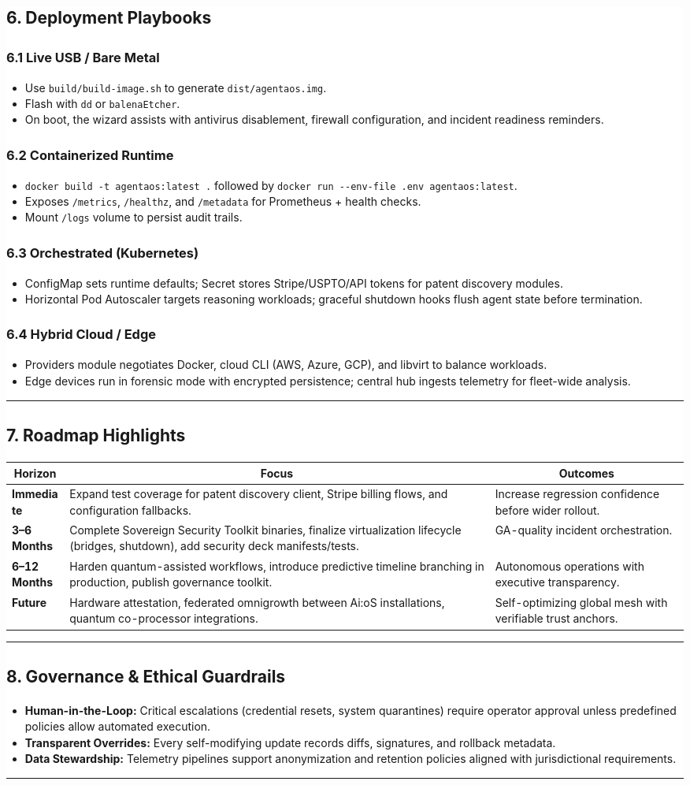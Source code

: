 
## 6. Deployment Playbooks

### 6.1 Live USB / Bare Metal

- Use `build/build-image.sh` to generate `dist/agentaos.img`.  
- Flash with `dd` or `balenaEtcher`.  
- On boot, the wizard assists with antivirus disablement, firewall configuration, and incident readiness reminders.

### 6.2 Containerized Runtime

- `docker build -t agentaos:latest .` followed by `docker run --env-file .env agentaos:latest`.  
- Exposes `/metrics`, `/healthz`, and `/metadata` for Prometheus + health checks.  
- Mount `/logs` volume to persist audit trails.

### 6.3 Orchestrated (Kubernetes)

- ConfigMap sets runtime defaults; Secret stores Stripe/USPTO/API tokens for patent discovery modules.  
- Horizontal Pod Autoscaler targets reasoning workloads; graceful shutdown hooks flush agent state before termination.

### 6.4 Hybrid Cloud / Edge

- Providers module negotiates Docker, cloud CLI (AWS, Azure, GCP), and libvirt to balance workloads.  
- Edge devices run in forensic mode with encrypted persistence; central hub ingests telemetry for fleet-wide analysis.

---

## 7. Roadmap Highlights

| Horizon | Focus | Outcomes |
| --- | --- | --- |
| **Immediate** | Expand test coverage for patent discovery client, Stripe billing flows, and configuration fallbacks. | Increase regression confidence before wider rollout. |
| **3–6 Months** | Complete Sovereign Security Toolkit binaries, finalize virtualization lifecycle (bridges, shutdown), add security deck manifests/tests. | GA-quality incident orchestration. |
| **6–12 Months** | Harden quantum-assisted workflows, introduce predictive timeline branching in production, publish governance toolkit. | Autonomous operations with executive transparency. |
| **Future** | Hardware attestation, federated omnigrowth between Ai:oS installations, quantum co-processor integrations. | Self-optimizing global mesh with verifiable trust anchors. |

---

## 8. Governance & Ethical Guardrails

- **Human-in-the-Loop:** Critical escalations (credential resets, system quarantines) require operator approval unless predefined policies allow automated execution.  
- **Transparent Overrides:** Every self-modifying update records diffs, signatures, and rollback metadata.  
- **Data Stewardship:** Telemetry pipelines support anonymization and retention policies aligned with jurisdictional requirements.

---